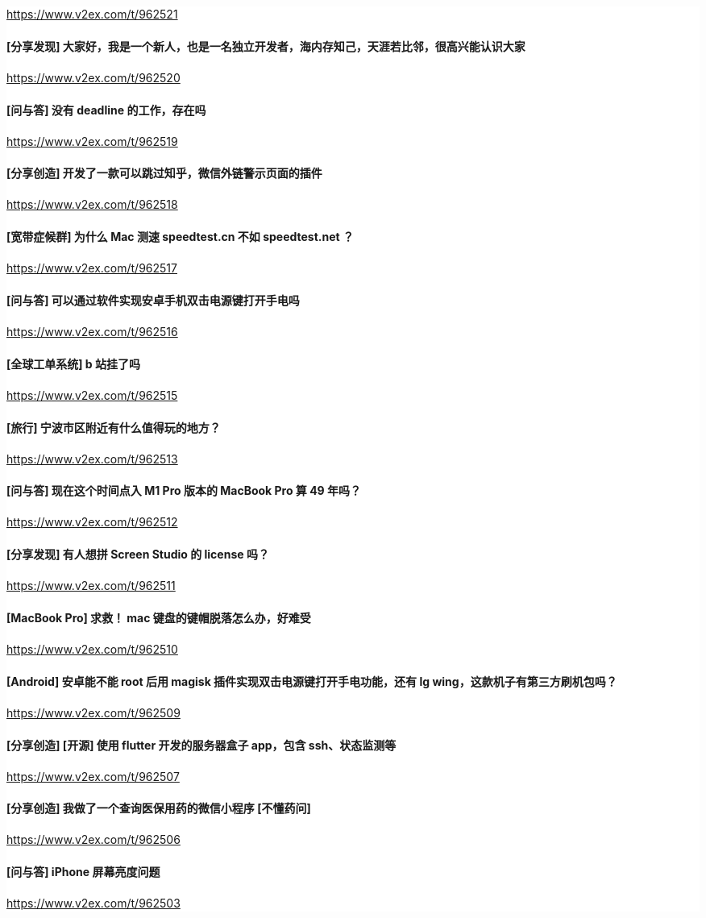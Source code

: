 https://www.v2ex.com/t/962521

#### \[分享发现\] 大家好，我是一个新人，也是一名独立开发者，海内存知己，天涯若比邻，很高兴能认识大家

https://www.v2ex.com/t/962520

#### \[问与答\] 没有 deadline 的工作，存在吗

https://www.v2ex.com/t/962519

#### \[分享创造\] 开发了一款可以跳过知乎，微信外链警示页面的插件

https://www.v2ex.com/t/962518

#### \[宽带症候群\] 为什么 Mac 测速 speedtest.cn 不如 speedtest.net ？

https://www.v2ex.com/t/962517

#### \[问与答\] 可以通过软件实现安卓手机双击电源键打开手电吗

https://www.v2ex.com/t/962516

#### \[全球工单系统\] b 站挂了吗

https://www.v2ex.com/t/962515

#### \[旅行\] 宁波市区附近有什么值得玩的地方？

https://www.v2ex.com/t/962513

#### \[问与答\] 现在这个时间点入 M1 Pro 版本的 MacBook Pro 算 49 年吗？

https://www.v2ex.com/t/962512

#### \[分享发现\] 有人想拼 Screen Studio 的 license 吗？

https://www.v2ex.com/t/962511

#### \[MacBook Pro\] 求救！ mac 键盘的键帽脱落怎么办，好难受

https://www.v2ex.com/t/962510

#### \[Android\] 安卓能不能 root 后用 magisk 插件实现双击电源键打开手电功能，还有 lg wing，这款机子有第三方刷机包吗？

https://www.v2ex.com/t/962509

#### \[分享创造\] \[开源\] 使用 flutter 开发的服务器盒子 app，包含 ssh、状态监测等

https://www.v2ex.com/t/962507

#### \[分享创造\] 我做了一个查询医保用药的微信小程序 \[不懂药问\]

https://www.v2ex.com/t/962506

#### \[问与答\] iPhone 屏幕亮度问题

https://www.v2ex.com/t/962503
